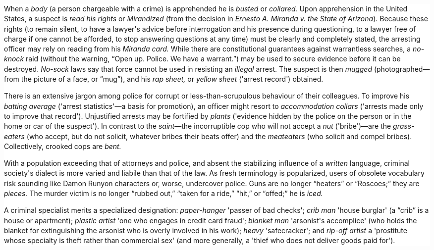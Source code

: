 When a *body* (a person chargeable with a crime)
is apprehended he is *busted* or *collared.*  Upon apprehension
in the United States, a suspect is *read his rights*
or *Mirandized* (from the decision in *Ernesto A. Miranda
v. the State of Arizona*).  Because these rights (to
remain silent, to have a lawyer's advice before interrogation
and his presence during questioning, to a lawyer
free of charge if one cannot be afforded, to stop
answering questions at any time) must be clearly and
completely stated, the arresting officer may rely on
reading from his *Miranda card.*  While there are constitutional
guarantees against warrantless searches, a
*no-knock* raid (without the warning, &ldquo;Open up. Police.
We have a warrant.&rdquo;)  may be used to secure evidence
before it can be destroyed.  *No-sock* laws say that
force cannot be used in resisting an *illegal* arrest.  The
suspect is then *mugged* (photographed—from the picture
of a face, or &ldquo;mug&rdquo;), and his *rap sheet,* or *yellow
sheet* ('arrest record') obtained.

There is an extensive jargon among police for
corrupt or less-than-scrupulous behaviour of their colleagues.
To improve his *batting average* ('arrest statistics'—a
basis for promotion), an officer might resort to
*accommodation collars* ('arrests made only to improve
that record').  Unjustified arrests may be fortified by
*plants* ('evidence hidden by the police on the person or
in the home or car of the suspect').  In contrast to the
*saint*—the incorruptible cop who will not accept a *nut*
('bribe')—are the *grass-eaters* (who accept, but do not
solicit, whatever bribes their beats offer) and the *meateaters*
(who solicit and compel bribes).  Collectively,
crooked cops are *bent.*

With a population exceeding that of attorneys and
police, and absent the stabilizing influence of a *written*
language, criminal society's dialect is more varied
and liabile than that of the law.  As fresh terminology is
popularized, users of obsolete vocabulary risk sounding
like Damon Runyon characters or, worse, undercover
police.  Guns are no longer &ldquo;heaters&rdquo; or &ldquo;Roscoes;&rdquo;
they are *pieces.*  The murder victim is no longer
&ldquo;rubbed out,&rdquo; &ldquo;taken for a ride,&rdquo; &ldquo;hit,&rdquo; or &ldquo;offed;&rdquo; he is
*iced.*

A criminal specialist merits a specialized designation:
*paper-hanger* 'passer of bad checks'; *crib man*
'house burglar' (a &ldquo;crib&rdquo; is a house or apartment);
*plastic artist* 'one who engages in credit card fraud';
*blanket man* 'arsonist's accomplice' (who holds the
blanket for extinguishing the arsonist who is overly
involved in his work); *heavy* 'safecracker'; and *rip-off
artist* a 'prostitute whose specialty is theft rather than
commercial sex' (and more generally, a 'thief who does
not deliver goods paid for').
